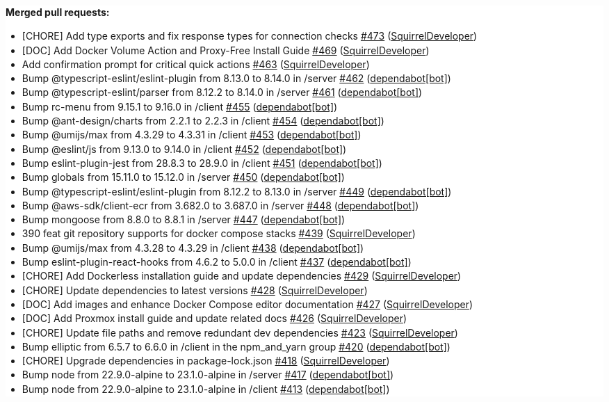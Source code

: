 **Merged pull requests:**

- \[CHORE\] Add type exports and fix response types for connection checks [\#473](https://github.com/SquirrelCorporation/SquirrelServersManager/pull/473) ([SquirrelDeveloper](https://github.com/SquirrelDeveloper))
- \[DOC\] Add Docker Volume Action and Proxy-Free Install Guide [\#469](https://github.com/SquirrelCorporation/SquirrelServersManager/pull/469) ([SquirrelDeveloper](https://github.com/SquirrelDeveloper))
- Add confirmation prompt for critical quick actions [\#463](https://github.com/SquirrelCorporation/SquirrelServersManager/pull/463) ([SquirrelDeveloper](https://github.com/SquirrelDeveloper))
- Bump @typescript-eslint/eslint-plugin from 8.13.0 to 8.14.0 in /server [\#462](https://github.com/SquirrelCorporation/SquirrelServersManager/pull/462) ([dependabot[bot]](https://github.com/apps/dependabot))
- Bump @typescript-eslint/parser from 8.12.2 to 8.14.0 in /server [\#461](https://github.com/SquirrelCorporation/SquirrelServersManager/pull/461) ([dependabot[bot]](https://github.com/apps/dependabot))
- Bump rc-menu from 9.15.1 to 9.16.0 in /client [\#455](https://github.com/SquirrelCorporation/SquirrelServersManager/pull/455) ([dependabot[bot]](https://github.com/apps/dependabot))
- Bump @ant-design/charts from 2.2.1 to 2.2.3 in /client [\#454](https://github.com/SquirrelCorporation/SquirrelServersManager/pull/454) ([dependabot[bot]](https://github.com/apps/dependabot))
- Bump @umijs/max from 4.3.29 to 4.3.31 in /client [\#453](https://github.com/SquirrelCorporation/SquirrelServersManager/pull/453) ([dependabot[bot]](https://github.com/apps/dependabot))
- Bump @eslint/js from 9.13.0 to 9.14.0 in /client [\#452](https://github.com/SquirrelCorporation/SquirrelServersManager/pull/452) ([dependabot[bot]](https://github.com/apps/dependabot))
- Bump eslint-plugin-jest from 28.8.3 to 28.9.0 in /client [\#451](https://github.com/SquirrelCorporation/SquirrelServersManager/pull/451) ([dependabot[bot]](https://github.com/apps/dependabot))
- Bump globals from 15.11.0 to 15.12.0 in /server [\#450](https://github.com/SquirrelCorporation/SquirrelServersManager/pull/450) ([dependabot[bot]](https://github.com/apps/dependabot))
- Bump @typescript-eslint/eslint-plugin from 8.12.2 to 8.13.0 in /server [\#449](https://github.com/SquirrelCorporation/SquirrelServersManager/pull/449) ([dependabot[bot]](https://github.com/apps/dependabot))
- Bump @aws-sdk/client-ecr from 3.682.0 to 3.687.0 in /server [\#448](https://github.com/SquirrelCorporation/SquirrelServersManager/pull/448) ([dependabot[bot]](https://github.com/apps/dependabot))
- Bump mongoose from 8.8.0 to 8.8.1 in /server [\#447](https://github.com/SquirrelCorporation/SquirrelServersManager/pull/447) ([dependabot[bot]](https://github.com/apps/dependabot))
- 390 feat git repository supports for docker compose stacks [\#439](https://github.com/SquirrelCorporation/SquirrelServersManager/pull/439) ([SquirrelDeveloper](https://github.com/SquirrelDeveloper))
- Bump @umijs/max from 4.3.28 to 4.3.29 in /client [\#438](https://github.com/SquirrelCorporation/SquirrelServersManager/pull/438) ([dependabot[bot]](https://github.com/apps/dependabot))
- Bump eslint-plugin-react-hooks from 4.6.2 to 5.0.0 in /client [\#437](https://github.com/SquirrelCorporation/SquirrelServersManager/pull/437) ([dependabot[bot]](https://github.com/apps/dependabot))
- \[CHORE\] Add Dockerless installation guide and update dependencies [\#429](https://github.com/SquirrelCorporation/SquirrelServersManager/pull/429) ([SquirrelDeveloper](https://github.com/SquirrelDeveloper))
- \[CHORE\] Update dependencies to latest versions [\#428](https://github.com/SquirrelCorporation/SquirrelServersManager/pull/428) ([SquirrelDeveloper](https://github.com/SquirrelDeveloper))
- \[DOC\] Add images and enhance Docker Compose editor documentation [\#427](https://github.com/SquirrelCorporation/SquirrelServersManager/pull/427) ([SquirrelDeveloper](https://github.com/SquirrelDeveloper))
- \[DOC\] Add Proxmox install guide and update related docs [\#426](https://github.com/SquirrelCorporation/SquirrelServersManager/pull/426) ([SquirrelDeveloper](https://github.com/SquirrelDeveloper))
- \[CHORE\] Update file paths and remove redundant dev dependencies [\#423](https://github.com/SquirrelCorporation/SquirrelServersManager/pull/423) ([SquirrelDeveloper](https://github.com/SquirrelDeveloper))
- Bump elliptic from 6.5.7 to 6.6.0 in /client in the npm\_and\_yarn group [\#420](https://github.com/SquirrelCorporation/SquirrelServersManager/pull/420) ([dependabot[bot]](https://github.com/apps/dependabot))
- \[CHORE\] Upgrade dependencies in package-lock.json [\#418](https://github.com/SquirrelCorporation/SquirrelServersManager/pull/418) ([SquirrelDeveloper](https://github.com/SquirrelDeveloper))
- Bump node from 22.9.0-alpine to 23.1.0-alpine in /server [\#417](https://github.com/SquirrelCorporation/SquirrelServersManager/pull/417) ([dependabot[bot]](https://github.com/apps/dependabot))
- Bump node from 22.9.0-alpine to 23.1.0-alpine in /client [\#413](https://github.com/SquirrelCorporation/SquirrelServersManager/pull/413) ([dependabot[bot]](https://github.com/apps/dependabot))